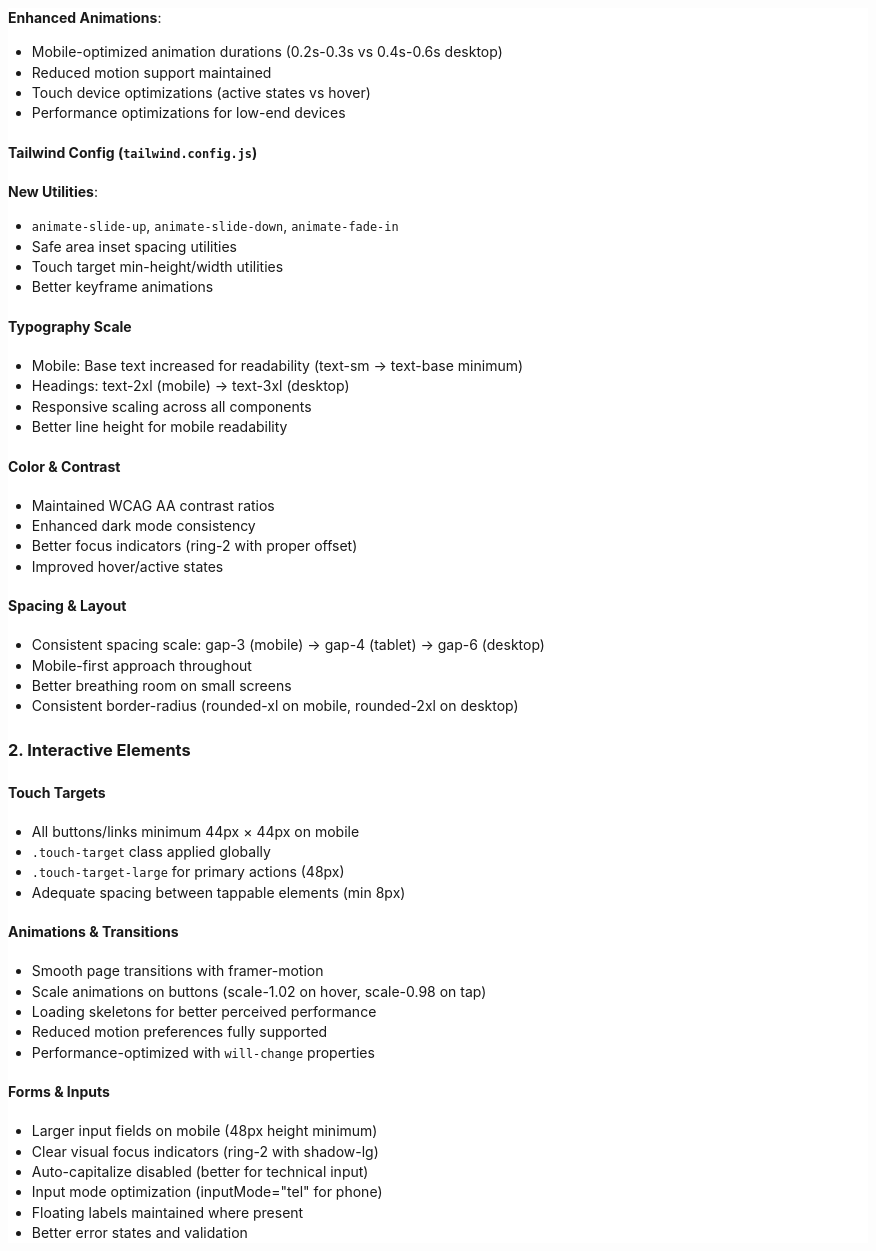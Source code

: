 **Enhanced Animations**:
- Mobile-optimized animation durations (0.2s-0.3s vs 0.4s-0.6s desktop)
- Reduced motion support maintained
- Touch device optimizations (active states vs hover)
- Performance optimizations for low-end devices

#### **Tailwind Config** (`tailwind.config.js`)
**New Utilities**:
- `animate-slide-up`, `animate-slide-down`, `animate-fade-in`
- Safe area inset spacing utilities
- Touch target min-height/width utilities
- Better keyframe animations

#### **Typography Scale**
- Mobile: Base text increased for readability (text-sm → text-base minimum)
- Headings: text-2xl (mobile) → text-3xl (desktop)
- Responsive scaling across all components
- Better line height for mobile readability

#### **Color & Contrast**
- Maintained WCAG AA contrast ratios
- Enhanced dark mode consistency
- Better focus indicators (ring-2 with proper offset)
- Improved hover/active states

#### **Spacing & Layout**
- Consistent spacing scale: gap-3 (mobile) → gap-4 (tablet) → gap-6 (desktop)
- Mobile-first approach throughout
- Better breathing room on small screens
- Consistent border-radius (rounded-xl on mobile, rounded-2xl on desktop)

### 2. Interactive Elements

#### **Touch Targets**
- All buttons/links minimum 44px × 44px on mobile
- `.touch-target` class applied globally
- `.touch-target-large` for primary actions (48px)
- Adequate spacing between tappable elements (min 8px)

#### **Animations & Transitions**
- Smooth page transitions with framer-motion
- Scale animations on buttons (scale-1.02 on hover, scale-0.98 on tap)
- Loading skeletons for better perceived performance
- Reduced motion preferences fully supported
- Performance-optimized with `will-change` properties

#### **Forms & Inputs**
- Larger input fields on mobile (48px height minimum)
- Clear visual focus indicators (ring-2 with shadow-lg)
- Auto-capitalize disabled (better for technical input)
- Input mode optimization (inputMode="tel" for phone)
- Floating labels maintained where present
- Better error states and validation

